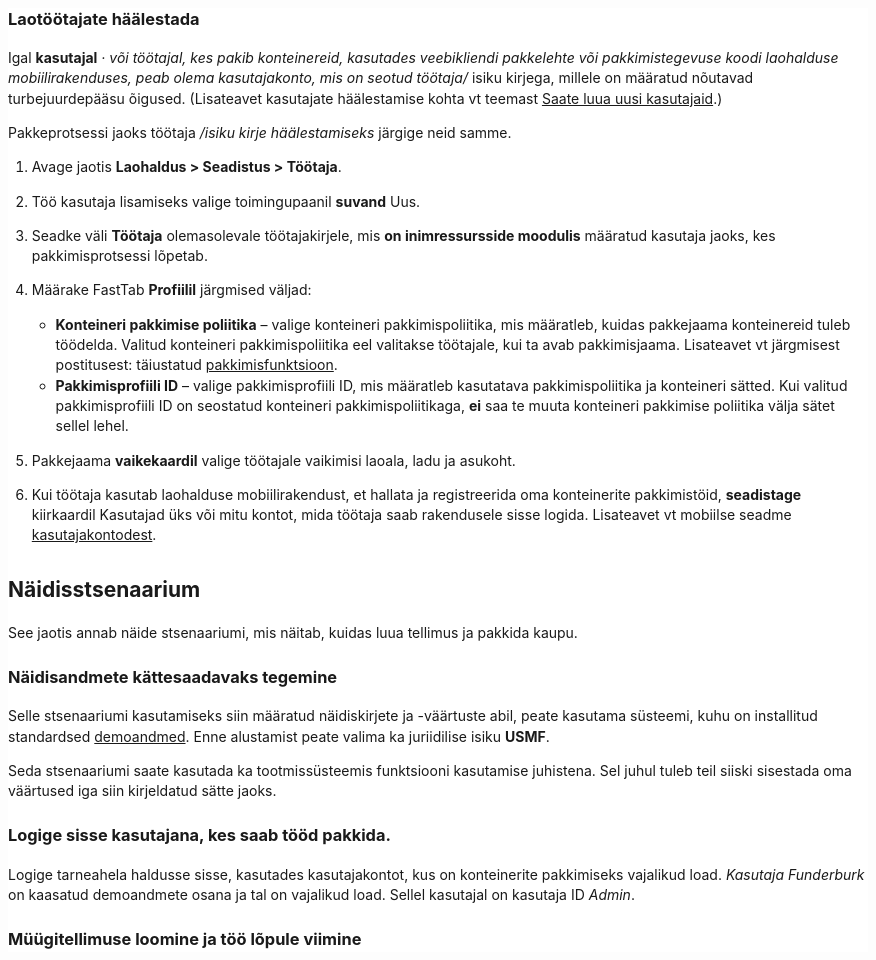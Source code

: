 ### <a name="set-up-warehouse-workers"></a>Laotöötajate häälestada

Igal **kasutajal** *·* *või töötajal, kes pakib konteinereid, kasutades veebikliendi pakkelehte või pakkimistegevuse koodi laohalduse mobiilirakenduses, peab olema kasutajakonto, mis on seotud töötaja/* isiku kirjega, millele on määratud nõutavad turbejuurdepääsu õigused. (Lisateavet kasutajate häälestamise kohta vt teemast [Saate luua uusi kasutajaid](../../fin-ops-core/dev-itpro/sysadmin/tasks/create-new-users.md).)

Pakkeprotsessi jaoks töötaja */isiku kirje häälestamiseks* järgige neid samme.

1. Avage jaotis **Laohaldus \> Seadistus \> Töötaja**.
1. Töö kasutaja lisamiseks valige toimingupaanil **suvand** Uus.
1. Seadke väli **Töötaja** olemasolevale töötajakirjele, mis **on inimressursside moodulis** määratud kasutaja jaoks, kes pakkimisprotsessi lõpetab.
1. Määrake FastTab **Profiilil** järgmised väljad:

    - **Konteineri pakkimise poliitika** – valige konteineri pakkimispoliitika, mis määratleb, kuidas pakkejaama konteinereid tuleb töödelda. Valitud konteineri pakkimispoliitika eel valitakse töötajale, kui ta avab pakkimisjaama. Lisateavet vt järgmisest postitusest: täiustatud [pakkimisfunktsioon](https://cloudblogs.microsoft.com/dynamics365/no-audience/2016/12/01/improved-packing-functionality-dynamics-365-for-operations-1611).
    - **Pakkimisprofiili ID** – valige pakkimisprofiili ID, mis määratleb kasutatava pakkimispoliitika ja konteineri sätted. Kui valitud pakkimisprofiili ID on seostatud konteineri pakkimispoliitikaga, **ei** saa te muuta konteineri pakkimise poliitika välja sätet sellel lehel.

1. Pakkejaama **vaikekaardil** valige töötajale vaikimisi laoala, ladu ja asukoht.
1. Kui töötaja kasutab laohalduse mobiilirakendust, et hallata ja registreerida oma konteinerite pakkimistöid, **seadistage** kiirkaardil Kasutajad üks või mitu kontot, mida töötaja saab rakendusele sisse logida. Lisateavet vt mobiilse seadme [kasutajakontodest](mobile-device-work-users.md).

## <a name="example-scenario"></a><a name="scenario"></a>Näidisstsenaarium

See jaotis annab näide stsenaariumi, mis näitab, kuidas luua tellimus ja pakkida kaupu.

### <a name="make-sample-data-available"></a>Näidisandmete kättesaadavaks tegemine

Selle stsenaariumi kasutamiseks siin määratud näidiskirjete ja -väärtuste abil, peate kasutama süsteemi, kuhu on installitud standardsed [demoandmed](../../fin-ops-core/fin-ops/get-started/demo-data.md). Enne alustamist peate valima ka juriidilise isiku **USMF**.

Seda stsenaariumi saate kasutada ka tootmissüsteemis funktsiooni kasutamise juhistena. Sel juhul tuleb teil siiski sisestada oma väärtused iga siin kirjeldatud sätte jaoks.

### <a name="sign-in-as-a-user-that-can-do-packing-work"></a>Logige sisse kasutajana, kes saab tööd pakkida.

Logige tarneahela haldusse sisse, kasutades kasutajakontot, kus on konteinerite pakkimiseks vajalikud load. *Kasutaja Funderburk* on kaasatud demoandmete osana ja tal on vajalikud load. Sellel kasutajal on kasutaja ID *Admin*.

### <a name="create-a-sales-order-and-complete-the-work"></a>Müügitellimuse loomine ja töö lõpule viimine
